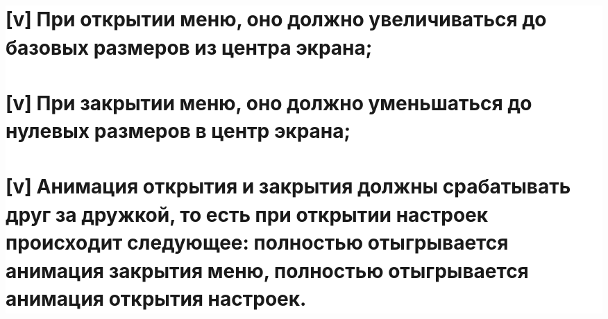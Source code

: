 # 	[v] При открытии меню, оно должно увеличиваться до базовых размеров из центра экрана;
# 	[v] При закрытии меню, оно должно уменьшаться до нулевых размеров в центр экрана;
# 	[v] Анимация открытия и закрытия должны срабатывать друг за дружкой, то есть при открытии настроек происходит следующее: полностью отыгрывается анимация закрытия меню, полностью отыгрывается анимация открытия настроек.
# 
